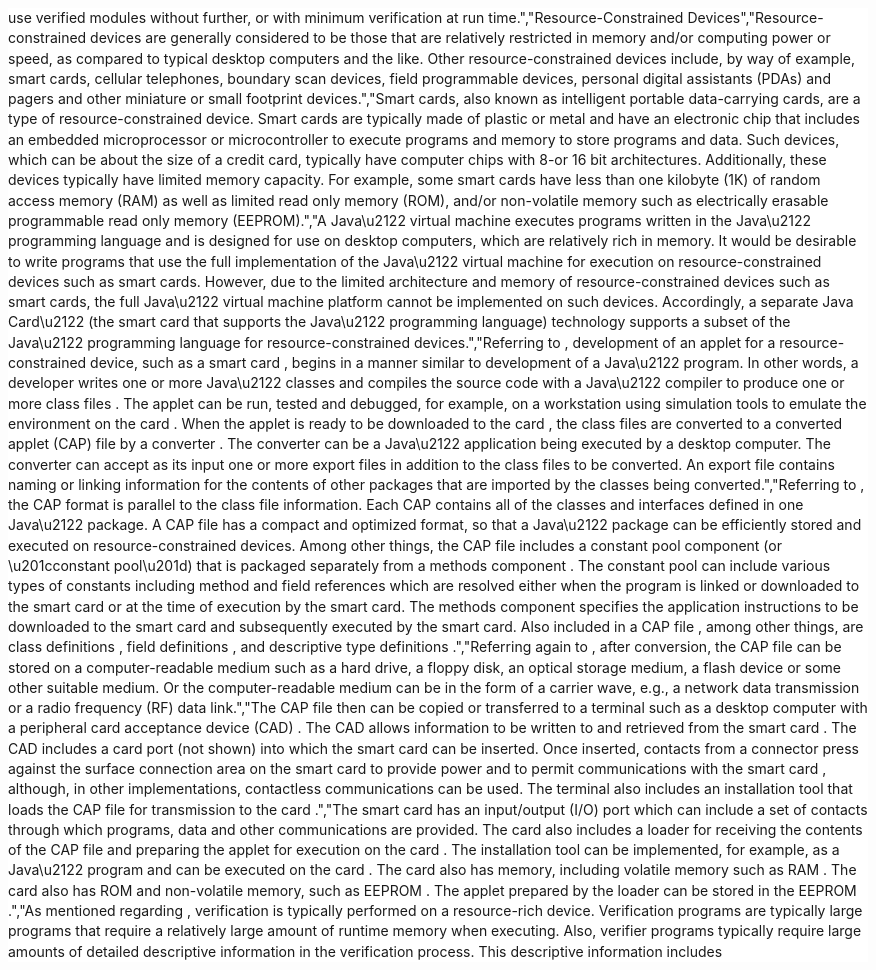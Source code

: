 use verified modules without further, or with minimum verification at run time.","Resource-Constrained Devices","Resource-constrained devices are generally considered to be those that are relatively restricted in memory and\/or computing power or speed, as compared to typical desktop computers and the like. Other resource-constrained devices include, by way of example, smart cards, cellular telephones, boundary scan devices, field programmable devices, personal digital assistants (PDAs) and pagers and other miniature or small footprint devices.","Smart cards, also known as intelligent portable data-carrying cards, are a type of resource-constrained device. Smart cards are typically made of plastic or metal and have an electronic chip that includes an embedded microprocessor or microcontroller to execute programs and memory to store programs and data. Such devices, which can be about the size of a credit card, typically have computer chips with 8-or 16 bit architectures. Additionally, these devices typically have limited memory capacity. For example, some smart cards have less than one kilobyte (1K) of random access memory (RAM) as well as limited read only memory (ROM), and\/or non-volatile memory such as electrically erasable programmable read only memory (EEPROM).","A Java\u2122 virtual machine executes programs written in the Java\u2122 programming language and is designed for use on desktop computers, which are relatively rich in memory. It would be desirable to write programs that use the full implementation of the Java\u2122 virtual machine for execution on resource-constrained devices such as smart cards. However, due to the limited architecture and memory of resource-constrained devices such as smart cards, the full Java\u2122 virtual machine platform cannot be implemented on such devices. Accordingly, a separate Java Card\u2122 (the smart card that supports the Java\u2122 programming language) technology supports a subset of the Java\u2122 programming language for resource-constrained devices.","Referring to , development of an applet for a resource-constrained device, such as a smart card , begins in a manner similar to development of a Java\u2122 program. In other words, a developer writes one or more Java\u2122 classes and compiles the source code with a Java\u2122 compiler to produce one or more class files . The applet can be run, tested and debugged, for example, on a workstation using simulation tools to emulate the environment on the card . When the applet is ready to be downloaded to the card , the class files  are converted to a converted applet (CAP) file  by a converter . The converter  can be a Java\u2122 application being executed by a desktop computer. The converter  can accept as its input one or more export files  in addition to the class files  to be converted. An export file  contains naming or linking information for the contents of other packages that are imported by the classes being converted.","Referring to , the CAP format is parallel to the class file information. Each CAP  contains all of the classes and interfaces defined in one Java\u2122 package. A CAP file  has a compact and optimized format, so that a Java\u2122 package can be efficiently stored and executed on resource-constrained devices. Among other things, the CAP file  includes a constant pool component (or \u201cconstant pool\u201d)  that is packaged separately from a methods component . The constant pool  can include various types of constants including method and field references which are resolved either when the program is linked or downloaded to the smart card or at the time of execution by the smart card. The methods component  specifies the application instructions to be downloaded to the smart card and subsequently executed by the smart card. Also included in a CAP file , among other things, are class definitions , field definitions , and descriptive type definitions .","Referring again to , after conversion, the CAP file  can be stored on a computer-readable medium  such as a hard drive, a floppy disk, an optical storage medium, a flash device or some other suitable medium. Or the computer-readable medium can be in the form of a carrier wave, e.g., a network data transmission or a radio frequency (RF) data link.","The CAP file  then can be copied or transferred to a terminal  such as a desktop computer with a peripheral card acceptance device (CAD) . The CAD  allows information to be written to and retrieved from the smart card . The CAD  includes a card port (not shown) into which the smart card  can be inserted. Once inserted, contacts from a connector press against the surface connection area on the smart card  to provide power and to permit communications with the smart card , although, in other implementations, contactless communications can be used. The terminal  also includes an installation tool  that loads the CAP file  for transmission to the card .","The smart card  has an input\/output (I\/O) port  which can include a set of contacts through which programs, data and other communications are provided. The card  also includes a loader  for receiving the contents of the CAP file  and preparing the applet for execution on the card . The installation tool  can be implemented, for example, as a Java\u2122 program and can be executed on the card . The card  also has memory, including volatile memory such as RAM . The card  also has ROM  and non-volatile memory, such as EEPROM . The applet prepared by the loader  can be stored in the EEPROM .","As mentioned regarding , verification is typically performed on a resource-rich device. Verification programs are typically large programs that require a relatively large amount of runtime memory when executing. Also, verifier programs typically require large amounts of detailed descriptive information in the verification process. This descriptive information includes